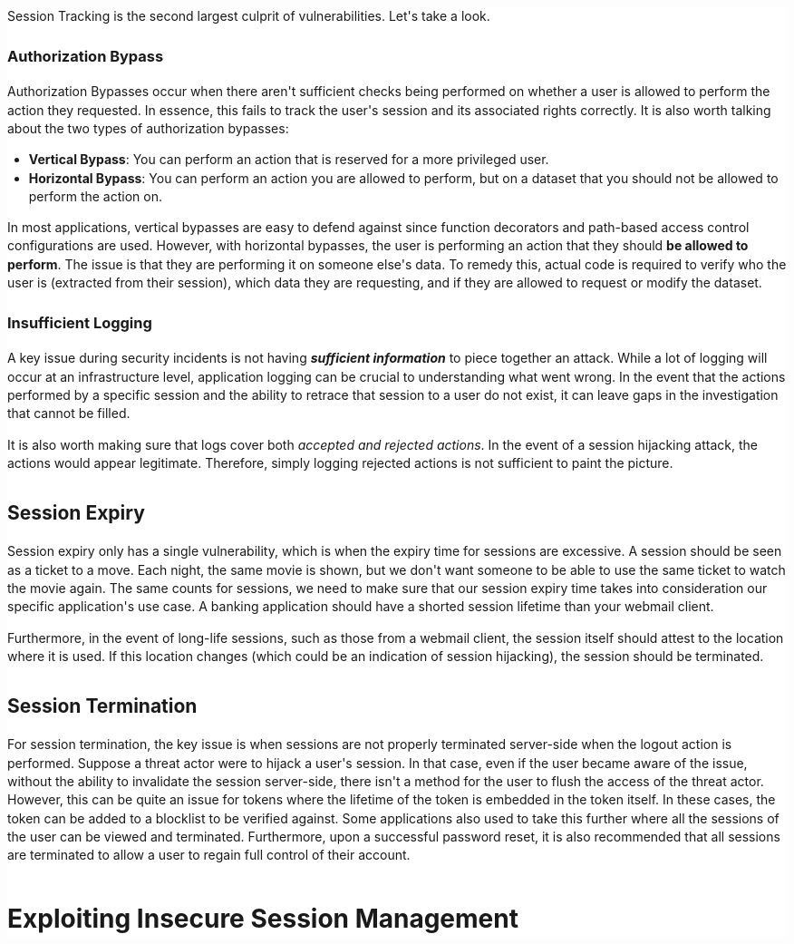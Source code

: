 Session Tracking is the second largest culprit of vulnerabilities. Let's take a look.
### Authorization Bypass

Authorization Bypasses occur when there aren't sufficient checks being performed on whether a user is allowed to perform the action they requested. In essence, this fails to track the user's session and its associated rights correctly. It is also worth talking about the two types of authorization bypasses:

- **Vertical Bypass**: You can perform an action that is reserved for a more privileged user.
- **Horizontal Bypass**: You can perform an action you are allowed to perform, but on a dataset that you should not be allowed to perform the action on.

In most applications, vertical bypasses are easy to defend against since function decorators and path-based access control configurations are used. However, with horizontal bypasses, the user is performing an action that they should **be allowed to perform**. The issue is that they are performing it on someone else's data. To remedy this, actual code is required to verify who the user is (extracted from their session), which data they are requesting, and if they are allowed to request or modify the dataset.
### Insufficient Logging

A key issue during security incidents is not having ***sufficient information*** to piece together an attack. While a lot of logging will occur at an infrastructure level, application logging can be crucial to understanding what went wrong. In the event that the actions performed by a specific session and the ability to retrace that session to a user do not exist, it can leave gaps in the investigation that cannot be filled. 

It is also worth making sure that logs cover both *accepted and rejected actions*. In the event of a session hijacking attack, the actions would appear legitimate. Therefore, simply logging rejected actions is not sufficient to paint the picture.
## Session Expiry

Session expiry only has a single vulnerability, which is when the expiry time for sessions are excessive. A session should be seen as a ticket to a move. Each night, the same movie is shown, but we don't want someone to be able to use the same ticket to watch the movie again. The same counts for sessions, we need to make sure that our session expiry time takes into consideration our specific application's use case. A banking application should have a shorted session lifetime than your webmail client.

Furthermore, in the event of long-life sessions, such as those from a webmail client, the session itself should attest to the location where it is used. If this location changes (which could be an indication of session hijacking), the session should be terminated.
## Session Termination

For session termination, the key issue is when sessions are not properly terminated server-side when the logout action is performed. Suppose a threat actor were to hijack a user's session. In that case, even if the user became aware of the issue, without the ability to invalidate the session server-side, there isn't a method for the user to flush the access of the threat actor. However, this can be quite an issue for tokens where the lifetime of the token is embedded in the token itself. In these cases, the token can be added to a blocklist to be verified against. Some applications also used to take this further where all the sessions of the user can be viewed and terminated. Furthermore, upon a successful password reset, it is also recommended that all sessions are terminated to allow a user to regain full control of their account.
# Exploiting Insecure Session Management
